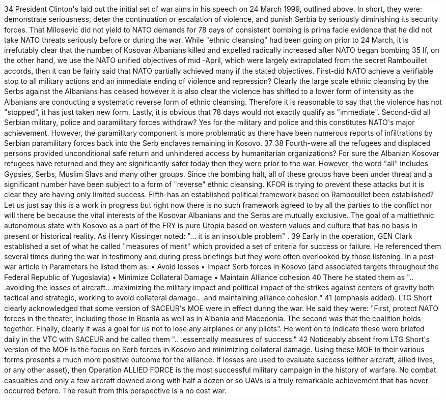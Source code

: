 34
President Clinton's laid out the initial set of war aims in his speech on 24 March 1999, outlined above. In short, they were: demonstrate seriousness, deter the continuation or escalation of violence, and punish Serbia by seriously diminishing its security forces. That Milosevic did not yield to NATO demands for 78 days of consistent bombing is prima facie evidence that he did not take NATO threats seriously before or during the war. While "ethnic cleansing" had been going on prior to 24
March, it is irrefutably clear that the number of Kosovar Albanians killed and expelled radically increased after NATO began bombing 
35
If, on the other hand, we use the NATO unified objectives of mid -April, which were largely extrapolated from the secret Rambouillet accords, then it can be fairly said that NATO partially achieved many if the stated objectives. First-did NATO achieve a verifiable stop to all military actions and an immediate ending of violence and repression? Clearly the large scale ethnic cleansing by the Serbs against the Albanians has ceased however it is also clear the violence has shifted to a lower form of intensity as the Albanians are conducting a systematic reverse form of ethnic cleansing. Therefore it is reasonable to say that the violence has not "stopped", it has just taken new form. Lastly, it is obvious that 78 days would not exactly qualify as "immediate".
Second-did all Serbian military, police and paramilitary forces withdraw? Yes for the military and police and this constitutes NATO's major achievement. However, the paramilitary component is more problematic as there have been numerous reports of infiltrations by Serbian paramilitary forces back into the Serb enclaves remaining in Kosovo. 
37
38
Fourth-were all the refugees and displaced persons provided unconditional safe return and unhindered access by humanitarian organizations? For sure the Albanian Kosovar refugees have returned and they are significantly safer today then they were prior to the war. However, the word "all" includes Gypsies, Serbs, Muslim Slavs and many other groups. Since the bombing halt, all of these groups have been under threat and a significant number have been subject to a form of "reverse" ethnic cleansing. KFOR is trying to prevent these attacks but it is clear they are having only limited success.
Fifth-has an established political framework based on Rambouillet been established? Let us just say this is a work in progress but right now there is no such framework agreed to by all the parties to the conflict nor will there be because the vital interests of the Kosovar Albanians and the Serbs are mutually exclusive. The goal of a multiethnic autonomous state with Kosovo as a part of the FRY is pure Utopia based on western values and culture that has no basis in present or historical reality. As Henry Kissinger noted: "... it is an insoluble problem" . 
39
Early in the operation, GEN Clark established a set of what he called "measures of merit" which provided a set of criteria for success or failure. He referenced them several times during the war in testimony and during press briefings but they were often overlooked by those listening. In a post-war article in Parameters he listed them as:
• Avoid losses • Impact Serb forces in Kosovo (and associated targets throughout the Federal Republic of Yugoslavia) • Minimize Collateral Damage • Maintain Alliance cohesion 
40
There he stated them as ".. .avoiding the losses of aircraft.. .maximizing the military impact and political impact of the strikes against centers of gravity both tactical and strategic, working to avoid collateral damage.. .and maintaining alliance cohesion." 41 (emphasis added).
LTG Short clearly acknowledged that some version of SACEUR's MOE were in effect during the war. He said they were: "First, protect NATO forces in the theater, including those in Bosnia as well as in Albania and Macedonia. The second was that the coalition holds together. Finally, clearly it was a goal for us not to lose any airplanes or any pilots". He went on to indicate these were briefed daily in the VTC with SACEUR and he called them ".. .essentially measures of success." 42 Noticeably absent from LTG Short's version of the MOE is the focus on Serb forces in Kosovo and minimizing collateral damage.
Using these MOE in their various forms presents a much more positive outcome for the alliance. If losses are used to evaluate success (either aircraft, allied lives, or any other asset), then Operation ALLIED FORCE is the most successful military campaign in the history of warfare. No combat casualties and only a few aircraft downed along with half a dozen or so UAVs is a truly remarkable achievement that has never occurred before. The result from this perspective is a no cost war.